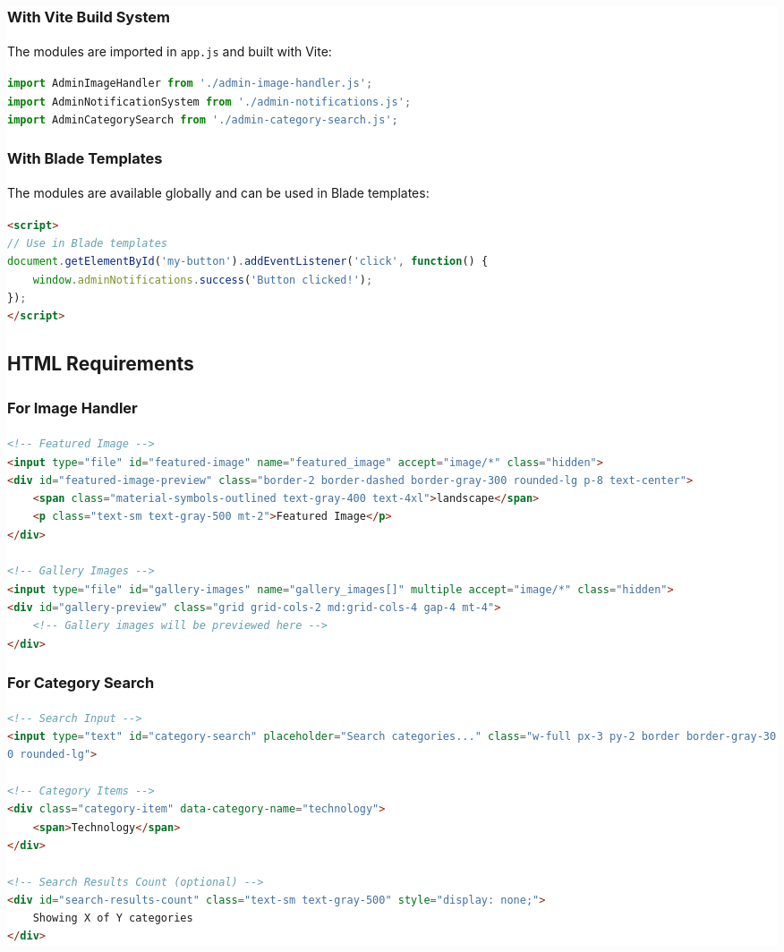 ### With Vite Build System

The modules are imported in `app.js` and built with Vite:

```javascript
import AdminImageHandler from './admin-image-handler.js';
import AdminNotificationSystem from './admin-notifications.js';
import AdminCategorySearch from './admin-category-search.js';
```

### With Blade Templates

The modules are available globally and can be used in Blade templates:

```html
<script>
// Use in Blade templates
document.getElementById('my-button').addEventListener('click', function() {
    window.adminNotifications.success('Button clicked!');
});
</script>
```

## HTML Requirements

### For Image Handler

```html
<!-- Featured Image -->
<input type="file" id="featured-image" name="featured_image" accept="image/*" class="hidden">
<div id="featured-image-preview" class="border-2 border-dashed border-gray-300 rounded-lg p-8 text-center">
    <span class="material-symbols-outlined text-gray-400 text-4xl">landscape</span>
    <p class="text-sm text-gray-500 mt-2">Featured Image</p>
</div>

<!-- Gallery Images -->
<input type="file" id="gallery-images" name="gallery_images[]" multiple accept="image/*" class="hidden">
<div id="gallery-preview" class="grid grid-cols-2 md:grid-cols-4 gap-4 mt-4">
    <!-- Gallery images will be previewed here -->
</div>
```

### For Category Search

```html
<!-- Search Input -->
<input type="text" id="category-search" placeholder="Search categories..." class="w-full px-3 py-2 border border-gray-300 rounded-lg">

<!-- Category Items -->
<div class="category-item" data-category-name="technology">
    <span>Technology</span>
</div>

<!-- Search Results Count (optional) -->
<div id="search-results-count" class="text-sm text-gray-500" style="display: none;">
    Showing X of Y categories
</div>
```
